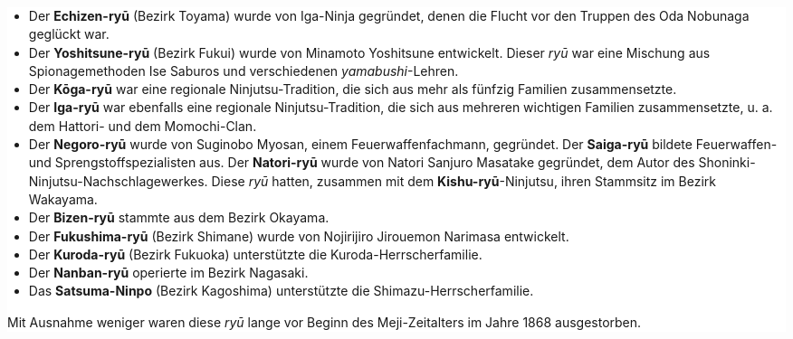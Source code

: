 - Der **Echizen-ryū** (Bezirk Toyama) wurde von Iga-Ninja gegründet, denen die Flucht vor den Truppen des Oda Nobunaga geglückt war.
- Der **Yoshitsune-ryū** (Bezirk Fukui) wurde von Minamoto Yoshitsune entwickelt. Dieser *ryū* war eine Mischung aus Spionagemethoden Ise Saburos und verschiedenen *yamabushi*-Lehren.
- Der **Kōga-ryū** war eine regionale Ninjutsu-Tradition, die sich aus mehr als fünfzig Familien zusammensetzte.
- Der **Iga-ryū** war ebenfalls eine regionale Ninjutsu-Tradition, die sich aus mehreren wichtigen Familien zusammensetzte, u. a. dem Hattori- und dem Momochi-Clan.
- Der **Negoro-ryū** wurde von Suginobo Myosan, einem Feuerwaffenfachmann, gegründet. Der **Saiga-ryū** bildete Feuerwaffen- und Sprengstoffspezialisten aus. Der **Natori-ryū** wurde von Natori Sanjuro Masatake gegründet, dem Autor des Shoninki-Ninjutsu-Nachschlagewerkes. Diese *ryū* hatten, zusammen mit dem **Kishu-ryū**-Ninjutsu, ihren Stammsitz im Bezirk Wakayama.
- Der **Bizen-ryū** stammte aus dem Bezirk Okayama.
- Der **Fukushima-ryū** (Bezirk Shimane) wurde von Nojirijiro Jirouemon Narimasa entwickelt.
- Der **Kuroda-ryū** (Bezirk Fukuoka) unterstützte die Kuroda-Herrscherfamilie.
- Der **Nanban-ryū** operierte im Bezirk Nagasaki.
- Das **Satsuma-Ninpo** (Bezirk Kagoshima) unterstützte die Shimazu-Herrscherfamilie.

Mit Ausnahme weniger waren diese *ryū* lange vor Beginn des Meji-Zeitalters im Jahre 1868 ausgestorben.
